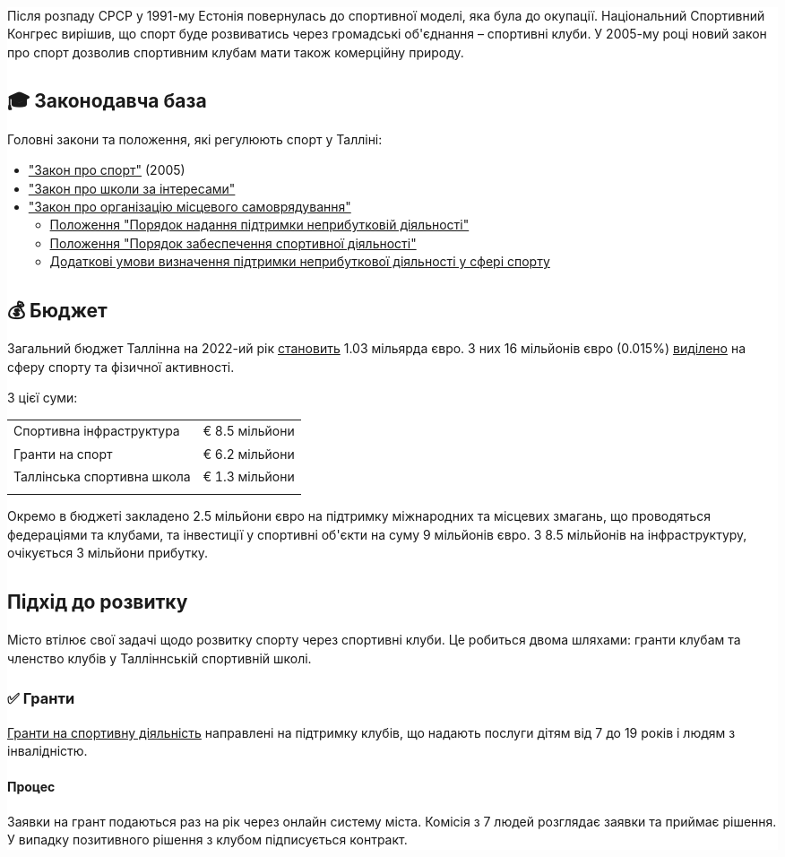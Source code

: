 Після розпаду СРСР у 1991-му Естонія повернулась до спортивної моделі, яка була до окупації. Національний Спортивний Конгрес вирішив, що спорт буде розвиватись через громадські об'єднання – спортивні клуби. У 2005-му році новий закон про спорт дозволив спортивним клубам мати також комерційну природу.

## 🎓 Законодавча база

Головні закони та положення, які регулюють спорт у Талліні:

 - ["Закон про спорт"](https://www.riigiteataja.ee/akt/12778251) (2005)
 - ["Закон про школи за інтересами"](https://www.riigiteataja.ee/en/eli/520122013002/consolide)
 - ["Закон про організацію місцевого самоврядування"](https://www.riigiteataja.ee/akt/12849896?leiaKehtiv=)
 	- [Положення "Порядок надання підтримки неприбутковій діяльності"](https://www.riigiteataja.ee/akt/408092021002)
 	- [Положення "Порядок забеспечення спортивної діяльності"](https://www.riigiteataja.ee/akt/410062016012?leiaKehtiv)
 	- [Додаткові умови визначення підтримки неприбуткової діяльності у сфері спорту](https://www.riigiteataja.ee/akt/405112021003)

## 💰 Бюджет

Загальний бюджет Таллінна на 2022-ий рік [становить](https://www.tallinn.ee/en/tallinn-supports-youth-sports-eu66-million-year) 1.03 мільярда євро. З них 16 мільйонів євро (0.015%) [виділено](https://www.riigiteataja.ee/aktilisa/4281/2202/1027/Kulude%20eelarve.pdf#) на сферу спорту та фізичної активності.

З цієї суми:

|   |   |
|---|---|
| Спортивна інфраструктура |  € 8.5 мільйони |
| Гранти на спорт  |  € 6.2 мільйони |
| Таллінська спортивна школа  | € 1.3 мільйони |
|||

Окремо в бюджеті закладено 2.5 мільйони євро на підтримку міжнародних та місцевих змагань, що проводяться федераціями та клубами, та інвестиції у спортивні об'єкти на суму 9 мільйонів євро. З 8.5 мільйонів на інфраструктуру, очікується 3 мільйони прибутку.

## Підхід до розвитку

Місто втілює свої задачі щодо розвитку спорту через спортивні клуби. Це робиться двома шляхами: гранти клубам та членство клубів у Талліннській спортивній школі.

### ✅ Гранти
 [Гранти на спортивну діяльність](https://www.tallinn.ee/en/sports-activity-benefit) направлені на підтримку клубів, що надають послуги дітям від 7 до 19 років і людям з інвалідністю.

#### Процес
Заявки на грант подаються раз на рік через онлайн систему міста. Комісія з 7 людей розглядає заявки та приймає рішення. У випадку позитивного рішення з клубом підписується контракт.
